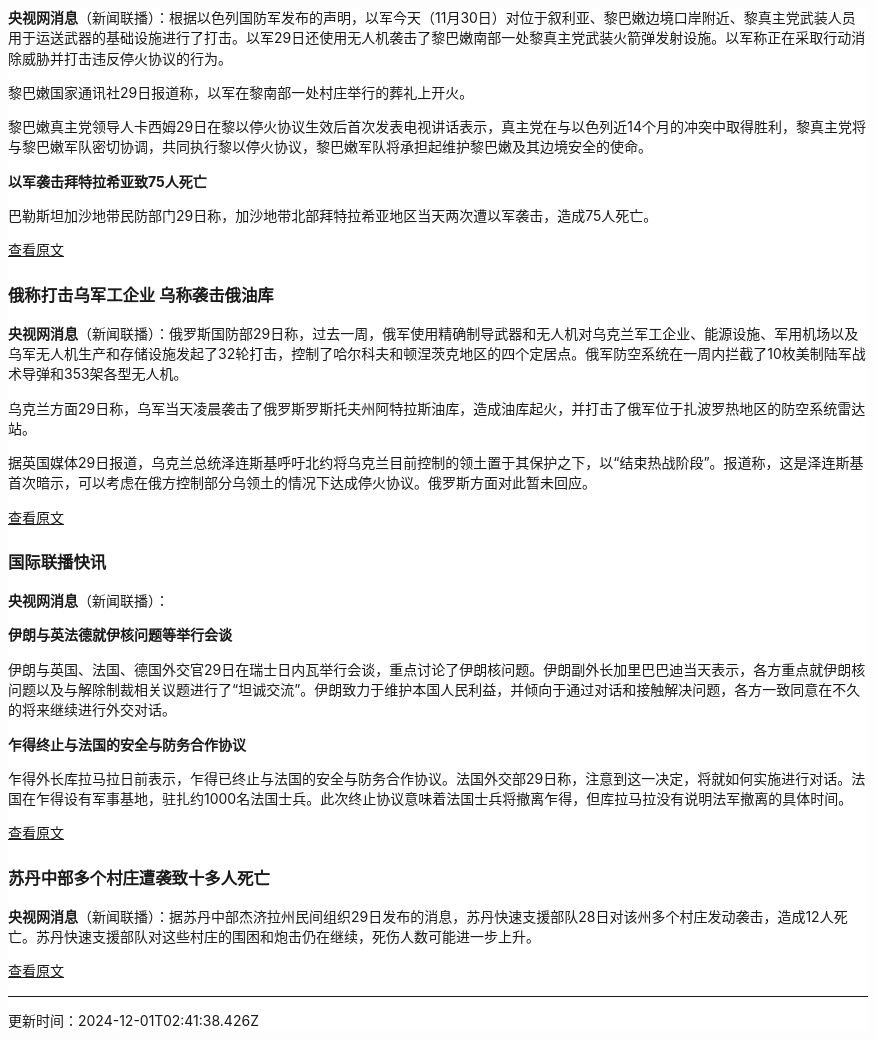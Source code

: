 **央视网消息**（新闻联播）：根据以色列国防军发布的声明，以军今天（11月30日）对位于叙利亚、黎巴嫩边境口岸附近、黎真主党武装人员用于运送武器的基础设施进行了打击。以军29日还使用无人机袭击了黎巴嫩南部一处黎真主党武装火箭弹发射设施。以军称正在采取行动消除威胁并打击违反停火协议的行为。

黎巴嫩国家通讯社29日报道称，以军在黎南部一处村庄举行的葬礼上开火。

黎巴嫩真主党领导人卡西姆29日在黎以停火协议生效后首次发表电视讲话表示，真主党在与以色列近14个月的冲突中取得胜利，黎真主党将与黎巴嫩军队密切协调，共同执行黎以停火协议，黎巴嫩军队将承担起维护黎巴嫩及其边境安全的使命。

**以军袭击拜特拉希亚致75人死亡**

巴勒斯坦加沙地带民防部门29日称，加沙地带北部拜特拉希亚地区当天两次遭以军袭击，造成75人死亡。

[查看原文](https://tv.cctv.com/2024/11/30/VIDEegZsbU74126JIYiTz1rt241130.shtml)

### 俄称打击乌军工企业 乌称袭击俄油库

**央视网消息**（新闻联播）：俄罗斯国防部29日称，过去一周，俄军使用精确制导武器和无人机对乌克兰军工企业、能源设施、军用机场以及乌军无人机生产和存储设施发起了32轮打击，控制了哈尔科夫和顿涅茨克地区的四个定居点。俄军防空系统在一周内拦截了10枚美制陆军战术导弹和353架各型无人机。

乌克兰方面29日称，乌军当天凌晨袭击了俄罗斯罗斯托夫州阿特拉斯油库，造成油库起火，并打击了俄军位于扎波罗热地区的防空系统雷达站。

据英国媒体29日报道，乌克兰总统泽连斯基呼吁北约将乌克兰目前控制的领土置于其保护之下，以“结束热战阶段”。报道称，这是泽连斯基首次暗示，可以考虑在俄方控制部分乌领土的情况下达成停火协议。俄罗斯方面对此暂未回应。

[查看原文](https://tv.cctv.com/2024/11/30/VIDE2g6y1t7cRYdit7l6EKPv241130.shtml)

### 国际联播快讯

**央视网消息**（新闻联播）：

**伊朗与英法德就伊核问题等举行会谈**

伊朗与英国、法国、德国外交官29日在瑞士日内瓦举行会谈，重点讨论了伊朗核问题。伊朗副外长加里巴巴迪当天表示，各方重点就伊朗核问题以及与解除制裁相关议题进行了“坦诚交流”。伊朗致力于维护本国人民利益，并倾向于通过对话和接触解决问题，各方一致同意在不久的将来继续进行外交对话。

**乍得终止与法国的安全与防务合作协议**

乍得外长库拉马拉日前表示，乍得已终止与法国的安全与防务合作协议。法国外交部29日称，注意到这一决定，将就如何实施进行对话。法国在乍得设有军事基地，驻扎约1000名法国士兵。此次终止协议意味着法国士兵将撤离乍得，但库拉马拉没有说明法军撤离的具体时间。

[查看原文](https://tv.cctv.com/2024/11/30/VIDEClrKNk8p3YdRG3zF5467241130.shtml)

### 苏丹中部多个村庄遭袭致十多人死亡

**央视网消息**（新闻联播）：据苏丹中部杰济拉州民间组织29日发布的消息，苏丹快速支援部队28日对该州多个村庄发动袭击，造成12人死亡。苏丹快速支援部队对这些村庄的围困和炮击仍在继续，死伤人数可能进一步上升。

[查看原文](https://tv.cctv.com/2024/11/30/VIDETBARkp0RwJlqV8bKomXm241130.shtml)

---

更新时间：2024-12-01T02:41:38.426Z
